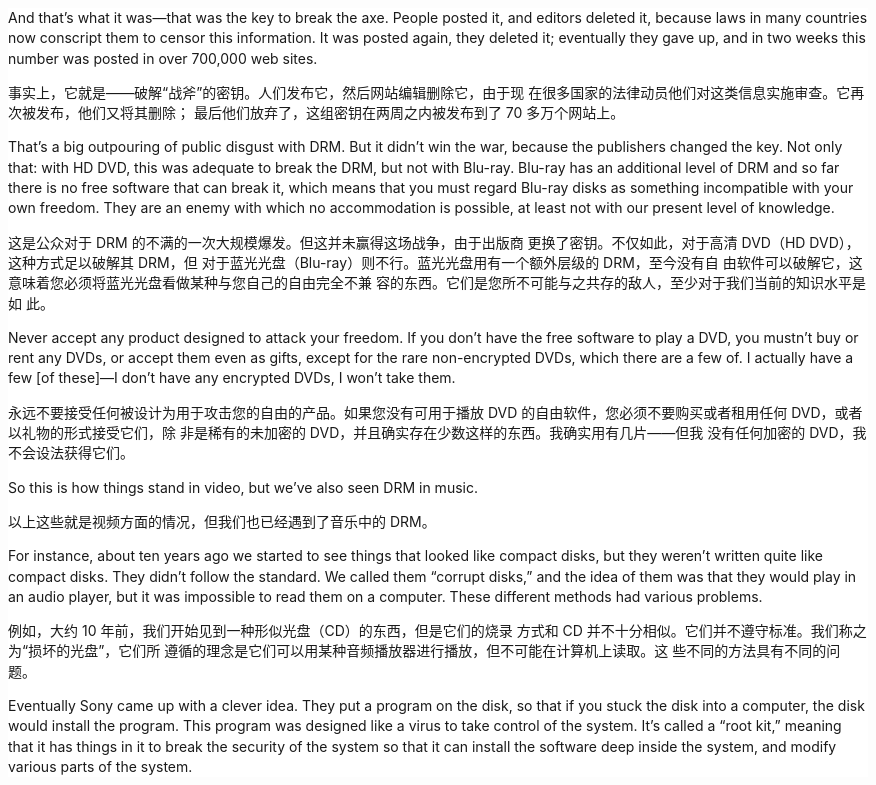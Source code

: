 And that’s what it was—that was the key to break the axe. People posted
it, and editors deleted it, because laws in many countries now conscript
them to censor this information. It was posted again, they deleted it;
eventually they gave up, and in two weeks this number was posted in over
700,000 web sites.

事实上，它就是——破解“战斧”的密钥。人们发布它，然后网站编辑删除它，由于现
在很多国家的法律动员他们对这类信息实施审查。它再次被发布，他们又将其删除；
最后他们放弃了，这组密钥在两周之内被发布到了 70 多万个网站上。

That’s a big outpouring of public disgust with DRM. But it didn’t win
the war, because the publishers changed the key. Not only that: with HD
DVD, this was adequate to break the DRM, but not with Blu-ray. Blu-ray
has an additional level of DRM and so far there is no free software that
can break it, which means that you must regard Blu-ray disks as
something incompatible with your own freedom. They are an enemy with
which no accommodation is possible, at least not with our present level
of knowledge.

这是公众对于 DRM 的不满的一次大规模爆发。但这并未赢得这场战争，由于出版商
更换了密钥。不仅如此，对于高清 DVD（HD DVD），这种方式足以破解其 DRM，但
对于蓝光光盘（Blu-ray）则不行。蓝光光盘用有一个额外层级的 DRM，至今没有自
由软件可以破解它，这意味着您必须将蓝光光盘看做某种与您自己的自由完全不兼
容的东西。它们是您所不可能与之共存的敌人，至少对于我们当前的知识水平是如
此。

Never accept any product designed to attack your freedom. If you don’t
have the free software to play a DVD, you mustn’t buy or rent any DVDs,
or accept them even as gifts, except for the rare non-encrypted DVDs,
which there are a few of. I actually have a few \[of these\]—I don’t
have any encrypted DVDs, I won’t take them.

永远不要接受任何被设计为用于攻击您的自由的产品。如果您没有可用于播放 DVD 
的自由软件，您必须不要购买或者租用任何 DVD，或者以礼物的形式接受它们，除
非是稀有的未加密的 DVD，并且确实存在少数这样的东西。我确实用有几片——但我
没有任何加密的 DVD，我不会设法获得它们。

So this is how things stand in video, but we’ve also seen DRM in music.

以上这些就是视频方面的情况，但我们也已经遇到了音乐中的 DRM。

For instance, about ten years ago we started to see things that looked
like compact disks, but they weren’t written quite like compact disks.
They didn’t follow the standard. We called them “corrupt disks,” and the
idea of them was that they would play in an audio player, but it was
impossible to read them on a computer. These different methods had
various problems.

例如，大约 10 年前，我们开始见到一种形似光盘（CD）的东西，但是它们的烧录
方式和 CD 并不十分相似。它们并不遵守标准。我们称之为“损坏的光盘”，它们所
遵循的理念是它们可以用某种音频播放器进行播放，但不可能在计算机上读取。这
些不同的方法具有不同的问题。

Eventually Sony came up with a clever idea. They put a program on the
disk, so that if you stuck the disk into a computer, the disk would
install the program. This program was designed like a virus to take
control of the system. It’s called a “root kit,” meaning that it has
things in it to break the security of the system so that it can install
the software deep inside the system, and modify various parts of the
system.

